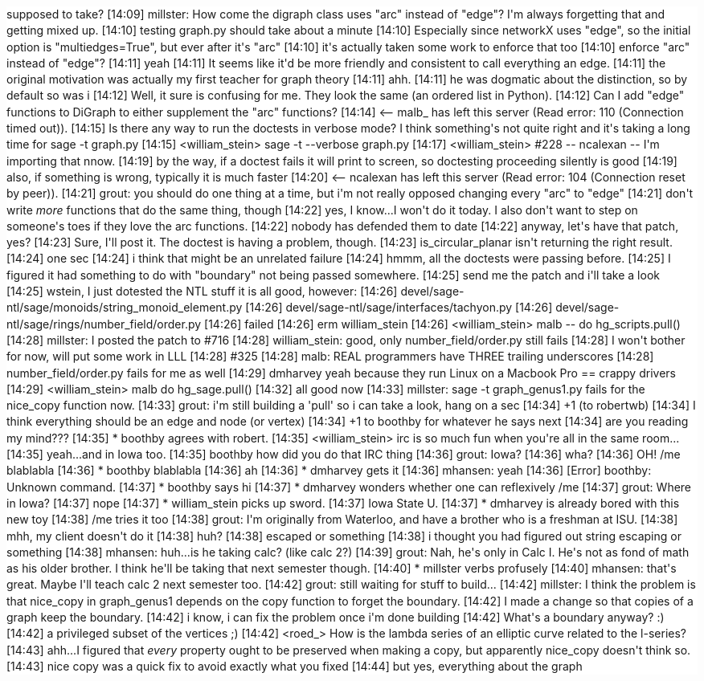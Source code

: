 supposed to take? [14:09] <grout> millster: How come the digraph class uses "arc" instead of "edge"? I'm always forgetting that and getting mixed up. [14:10] <millster> testing graph.py should take about a minute [14:10] <grout> Especially since networkX uses "edge", so the initial option is "multiedges=True", but ever after it's "arc" [14:10] <millster> it's actually taken some work to enforce that too [14:10] <grout> enforce "arc" instead of "edge"? [14:11] <millster> yeah [14:11] <grout> It seems like it'd be more friendly and consistent to call everything an edge. [14:11] <millster> the original motivation was actually my first teacher for graph theory [14:11] <grout> ahh. [14:11] <millster> he was dogmatic about the distinction, so by default so was i [14:12] <grout> Well, it sure is confusing for me. They look the same (an ordered list in Python). [14:12] <grout> Can I add "edge" functions to DiGraph to either supplement the "arc" functions? [14:14] <-- malb_ has left this server (Read error: 110 (Connection timed out)). [14:15] <grout> Is there any way to run the doctests in verbose mode? I think something's not quite right and it's taking a long time for sage -t graph.py [14:15] <william_stein> sage -t --verbose graph.py [14:17] <william_stein> #228 -- ncalexan -- I'm importing that nnow. [14:19] <millster> by the way, if a doctest fails it will print to screen, so doctesting proceeding silently is good [14:19] <millster> also, if something is wrong, typically it is much faster [14:20] <-- ncalexan has left this server (Read error: 104 (Connection reset by peer)). [14:21] <millster> grout: you should do one thing at a time, but i'm not really opposed changing every "arc" to "edge" [14:21] <millster> don't write *more* functions that do the same thing, though [14:22] <grout> yes, I know...I won't do it today. I also don't want to step on someone's toes if they love the arc functions. [14:22] <millster> nobody has defended them to date [14:22] <millster> anyway, let's have that patch, yes? [14:23] <grout> Sure, I'll post it. The doctest is having a problem, though. [14:23] <grout> is_circular_planar isn't returning the right result. [14:24] <millster> one sec [14:24] <millster> i think that might be an unrelated failure [14:24] <grout> hmmm, all the doctests were passing before. [14:25] <grout> I figured it had something to do with "boundary" not being passed somewhere. [14:25] <millster> send me the patch and i'll take a look [14:25] <malb> wstein, I just dotested the NTL stuff it is all good, however: [14:26] <malb> devel/sage-ntl/sage/monoids/string_monoid_element.py [14:26] <malb> devel/sage-ntl/sage/interfaces/tachyon.py [14:26] <malb> devel/sage-ntl/sage/rings/number_field/order.py [14:26] <malb> failed [14:26] <malb> erm william_stein [14:26] <william_stein> malb -- do hg_scripts.pull() [14:28] <grout> millster: I posted the patch to #716 [14:28] <malb> william_stein: good, only number_field/order.py still fails [14:28] <malb> I won't bother for now, will put some work in LLL [14:28] <malb> #325 [14:28] <dmharvey> malb: REAL programmers have THREE trailing underscores [14:28] <mhansen> number_field/order.py fails for me as well [14:29] <malb> dmharvey yeah because they run Linux on a Macbook Pro == crappy drivers [14:29] <william_stein> malb do hg_sage.pull() [14:32] <malb> all good now [14:33] <grout> millster: sage -t graph_genus1.py fails for the nice_copy function now. [14:33] <millster> grout: i'm still building a 'pull' so i can take a look, hang on a sec [14:34] <boothby> +1 (to robertwb) [14:34] <robertwb> I think everything should be an edge and node (or vertex) [14:34] <millster> +1 to boothby for whatever he says next [14:34] <robertwb> are you reading my mind??? [14:35] * boothby agrees with robert. [14:35] <william_stein> irc is so much fun when you're all in the same room... [14:35] <grout> yeah...and in Iowa too. [14:35] <dmharvey> boothby how did you do that IRC thing [14:36] <mhansen> grout: Iowa? [14:36] <boothby> wha? [14:36] <boothby> OH! /me blablabla [14:36] * boothby blablabla [14:36] <dmharvey> ah [14:36] * dmharvey gets it [14:36] <grout> mhansen: yeah [14:36] [Error] boothby: Unknown command. [14:37] * boothby says hi [14:37] * dmharvey wonders whether one can reflexively /me [14:37] <mhansen> grout: Where in Iowa? [14:37] <dmharvey> nope [14:37] * william_stein picks up sword. [14:37] <grout> Iowa State U. [14:37] * dmharvey is already bored with this new toy [14:38] <malb> /me tries it too [14:38] <mhansen> grout: I'm originally from Waterloo, and have a brother who is a freshman at ISU. [14:38] <malb> mhh, my client doesn't do it [14:38] <dmharvey> huh? [14:38] <malb> escaped or something [14:38] <dmharvey> i thought you had figured out string escaping or something [14:38] <grout> mhansen: huh...is he taking calc? (like calc 2?) [14:39] <mhansen> grout: Nah, he's only in Calc I. He's not as fond of math as his older brother. I think he'll be taking that next semester though. [14:40] * millster verbs profusely [14:40] <grout> mhansen: that's great. Maybe I'll teach calc 2 next semester too. [14:42] <millster> grout: still waiting for stuff to build... [14:42] <grout> millster: I think the problem is that nice_copy in graph_genus1 depends on the copy function to forget the boundary. [14:42] <grout> I made a change so that copies of a graph keep the boundary. [14:42] <millster> i know, i can fix the problem once i'm done building [14:42] <grout> What's a boundary anyway? :) [14:42] <millster> a privileged subset of the vertices ;) [14:42] <roed_> How is the lambda series of an elliptic curve related to the l-series? [14:43] <grout> ahh...I figured that _every_ property ought to be preserved when making a copy, but apparently nice_copy doesn't think so. [14:43] <millster> nice copy was a quick fix to avoid exactly what you fixed [14:44] <millster> but yes, everything about the graph